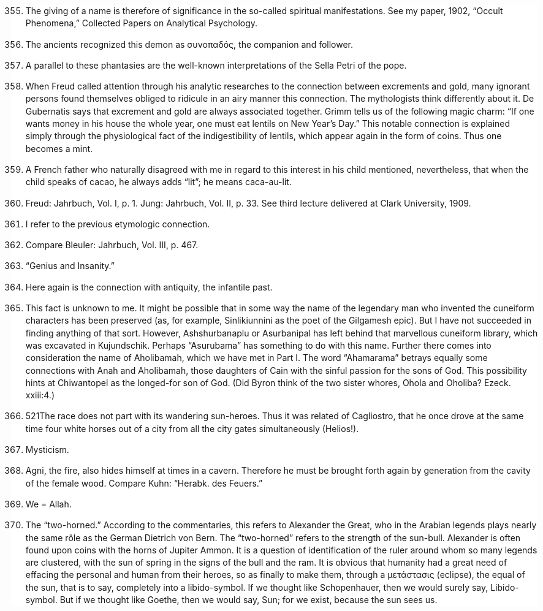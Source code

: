 355. The giving of a name is therefore of significance in the so-called spiritual manifestations. See my paper, 1902, “Occult Phenomena,” Collected Papers on Analytical Psychology.

356. The ancients recognized this demon as συνοπαδός, the companion and follower.

357. A parallel to these phantasies are the well-known interpretations of the Sella Petri of the pope.

358. When Freud called attention through his analytic researches to the connection between excrements and gold, many ignorant persons found themselves obliged to ridicule in an airy manner this connection. The mythologists think differently about it. De Gubernatis says that excrement and gold are always associated together. Grimm tells us of the following magic charm: “If one wants money in his house the whole year, one must eat lentils on New Year’s Day.” This notable connection is explained simply through the physiological fact of the indigestibility of lentils, which appear again in the form of coins. Thus one becomes a mint.

359. A French father who naturally disagreed with me in regard to this interest in his child mentioned, nevertheless, that when the child speaks of cacao, he always adds “lit”; he means caca-au-lit.

360. Freud: Jahrbuch, Vol. I, p. 1. Jung: Jahrbuch, Vol. II, p. 33. See third lecture delivered at Clark University, 1909.

361. I refer to the previous etymologic connection.

362. Compare Bleuler: Jahrbuch, Vol. III, p. 467.

363. “Genius and Insanity.”

364. Here again is the connection with antiquity, the infantile past.

365. This fact is unknown to me. It might be possible that in some way the name of the legendary man who invented the cuneiform characters has been preserved (as, for example, Sinlikiunnini as the poet of the Gilgamesh epic). But I have not succeeded in finding anything of that sort. However, Ashshurbanaplu or Asurbanipal has left behind that marvellous cuneiform library, which was excavated in Kujundschik. Perhaps “Asurubama” has something to do with this name. Further there comes into consideration the name of Aholibamah, which we have met in Part I. The word “Ahamarama” betrays equally some connections with Anah and Aholibamah, those daughters of Cain with the sinful passion for the sons of God. This possibility hints at Chiwantopel as the longed-for son of God. (Did Byron think of the two sister whores, Ohola and Oholiba? Ezeck. xxiii:4.)

366. 521The race does not part with its wandering sun-heroes. Thus it was related of Cagliostro, that he once drove at the same time four white horses out of a city from all the city gates simultaneously (Helios!).

367. Mysticism.

368. Agni, the fire, also hides himself at times in a cavern. Therefore he must be brought forth again by generation from the cavity of the female wood. Compare Kuhn: “Herabk. des Feuers.”

369. We = Allah.

370. The “two-horned.” According to the commentaries, this refers to Alexander the Great, who in the Arabian legends plays nearly the same rôle as the German Dietrich von Bern. The “two-horned” refers to the strength of the sun-bull. Alexander is often found upon coins with the horns of Jupiter Ammon. It is a question of identification of the ruler around whom so many legends are clustered, with the sun of spring in the signs of the bull and the ram. It is obvious that humanity had a great need of effacing the personal and human from their heroes, so as finally to make them, through a μετάστασις (eclipse), the equal of the sun, that is to say, completely into a libido-symbol. If we thought like Schopenhauer, then we would surely say, Libido-symbol. But if we thought like Goethe, then we would say, Sun; for we exist, because the sun sees us.
